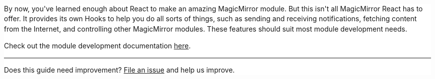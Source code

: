 By now, you've learned enough about React to make an amazing MagicMirror
module. But this isn't all MagicMirror React has to offer. It provides
its own Hooks to help you do all sorts of things, such as sending and
receiving notifications, fetching content from the Internet, and
controlling other MagicMirror modules. These features should suit most
module development needs.

Check out the module development documentation
[here](./module-development.md).

---

Does this guide need improvement?
[File an issue](https://github.com/joshwilsonvu/MagicMirror/issues/new)
and help us improve.

